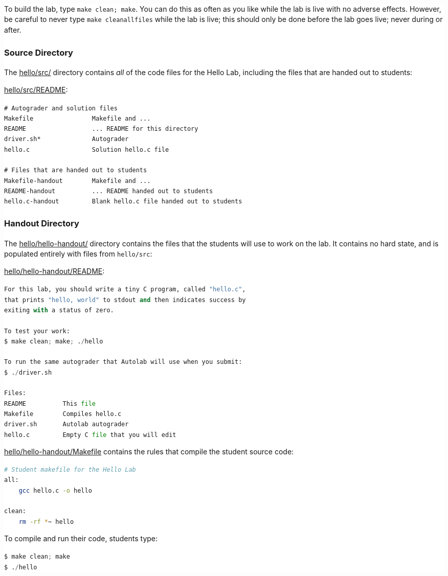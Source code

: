 To build the lab, type `make clean; make`. You can do this as often as you like while the lab is live with no adverse effects. However, be careful to never type `make cleanallfiles` while the lab is live; this should only be done before the lab goes live; never during or after.

### Source Directory

The [hello/src/](https://github.com/autolab/Autolab/tree/master/examples/hello/src) directory 
contains *all* of the code files for the Hello Lab, including the files that are handed out to students:

[hello/src/README](https://github.com/autolab/Autolab/tree/master/examples/hello/src/README):
```
# Autograder and solution files
Makefile                Makefile and ...
README                  ... README for this directory
driver.sh*              Autograder
hello.c                 Solution hello.c file

# Files that are handed out to students
Makefile-handout        Makefile and ...
README-handout          ... README handed out to students
hello.c-handout         Blank hello.c file handed out to students
```
### Handout Directory
The [hello/hello-handout/](https://github.com/autolab/Autolab/tree/master/examples/hello/hello-handout/) directory
contains the files that the students will use to work on the lab. It contains no hard state, and is populated entirely with files from `hello/src`:

[hello/hello-handout/README](https://github.com/autolab/Autolab/tree/master/examples/hello/hello-handout/README):
```python
For this lab, you should write a tiny C program, called "hello.c",
that prints "hello, world" to stdout and then indicates success by
exiting with a status of zero.

To test your work: 
$ make clean; make; ./hello

To run the same autograder that Autolab will use when you submit:
$ ./driver.sh

Files:
README          This file
Makefile        Compiles hello.c
driver.sh       Autolab autograder
hello.c         Empty C file that you will edit
```
[hello/hello-handout/Makefile](https://github.com/autolab/Autolab/tree/master/examples/hello/hello-handout/Makefile) contains the rules that compile the student source code:
```bash
# Student makefile for the Hello Lab
all: 
	gcc hello.c -o hello

clean:
	rm -rf *~ hello
```
To compile and run their code, students type:
```python
$ make clean; make
$ ./hello
```
